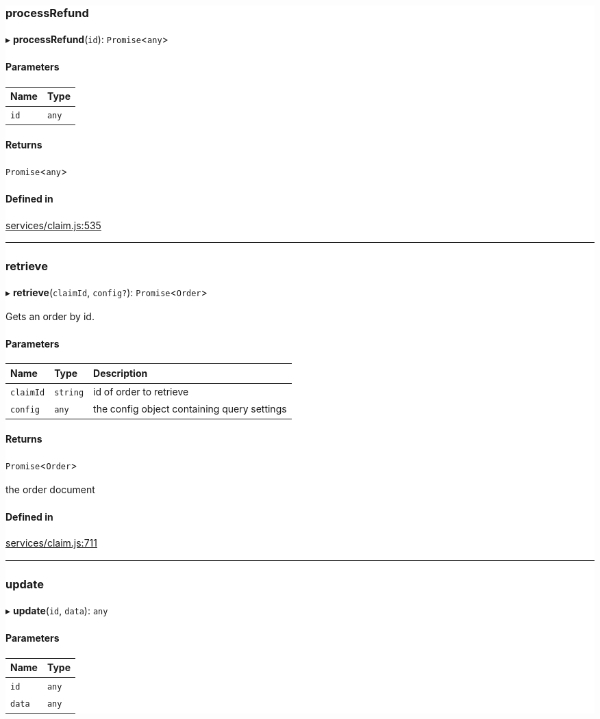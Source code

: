 ### processRefund

▸ **processRefund**(`id`): `Promise`<`any`\>

#### Parameters

| Name | Type |
| :------ | :------ |
| `id` | `any` |

#### Returns

`Promise`<`any`\>

#### Defined in

[services/claim.js:535](https://github.com/edihasaj/medusa/blob/1cc4f9ac/packages/medusa/src/services/claim.js#L535)

___

### retrieve

▸ **retrieve**(`claimId`, `config?`): `Promise`<`Order`\>

Gets an order by id.

#### Parameters

| Name | Type | Description |
| :------ | :------ | :------ |
| `claimId` | `string` | id of order to retrieve |
| `config` | `any` | the config object containing query settings |

#### Returns

`Promise`<`Order`\>

the order document

#### Defined in

[services/claim.js:711](https://github.com/edihasaj/medusa/blob/1cc4f9ac/packages/medusa/src/services/claim.js#L711)

___

### update

▸ **update**(`id`, `data`): `any`

#### Parameters

| Name | Type |
| :------ | :------ |
| `id` | `any` |
| `data` | `any` |
